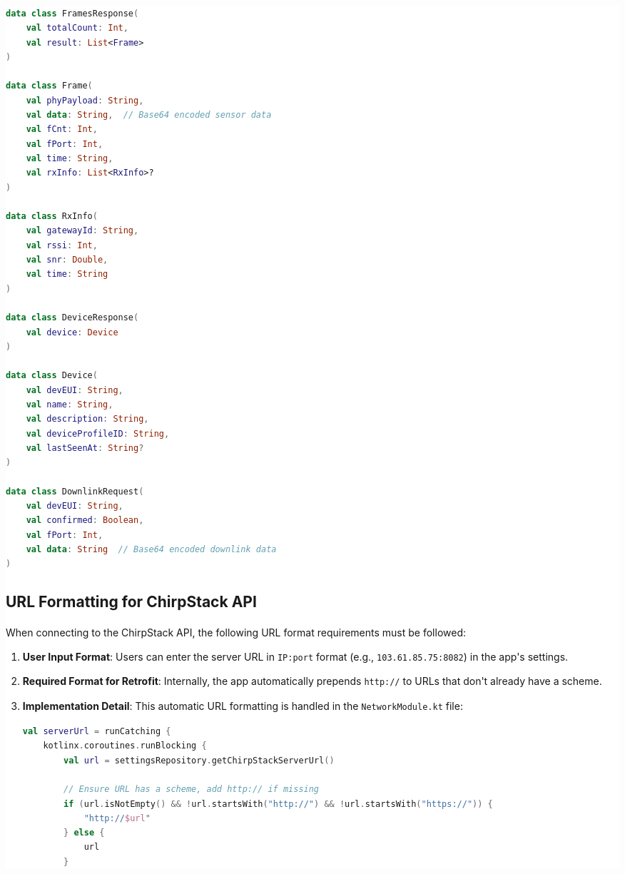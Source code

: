 ```kotlin
data class FramesResponse(
    val totalCount: Int,
    val result: List<Frame>
)

data class Frame(
    val phyPayload: String,
    val data: String,  // Base64 encoded sensor data
    val fCnt: Int,
    val fPort: Int,
    val time: String,
    val rxInfo: List<RxInfo>?
)

data class RxInfo(
    val gatewayId: String,
    val rssi: Int,
    val snr: Double,
    val time: String
)

data class DeviceResponse(
    val device: Device
)

data class Device(
    val devEUI: String,
    val name: String,
    val description: String,
    val deviceProfileID: String,
    val lastSeenAt: String?
)

data class DownlinkRequest(
    val devEUI: String,
    val confirmed: Boolean,
    val fPort: Int,
    val data: String  // Base64 encoded downlink data
)
```

## URL Formatting for ChirpStack API

When connecting to the ChirpStack API, the following URL format requirements must be followed:

1. **User Input Format**: Users can enter the server URL in `IP:port` format (e.g., `103.61.85.75:8082`) in the app's settings.

2. **Required Format for Retrofit**: Internally, the app automatically prepends `http://` to URLs that don't already have a scheme.

3. **Implementation Detail**: This automatic URL formatting is handled in the `NetworkModule.kt` file:
   ```kotlin
   val serverUrl = runCatching {
       kotlinx.coroutines.runBlocking { 
           val url = settingsRepository.getChirpStackServerUrl()
           
           // Ensure URL has a scheme, add http:// if missing
           if (url.isNotEmpty() && !url.startsWith("http://") && !url.startsWith("https://")) {
               "http://$url"
           } else {
               url
           }
   ```